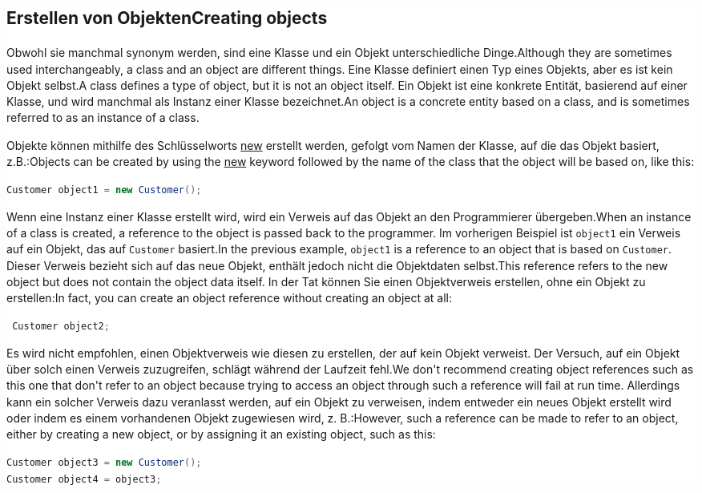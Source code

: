 ## <a name="creating-objects"></a><span data-ttu-id="a5bd2-119">Erstellen von Objekten</span><span class="sxs-lookup"><span data-stu-id="a5bd2-119">Creating objects</span></span>

<span data-ttu-id="a5bd2-120">Obwohl sie manchmal synonym werden, sind eine Klasse und ein Objekt unterschiedliche Dinge.</span><span class="sxs-lookup"><span data-stu-id="a5bd2-120">Although they are sometimes used interchangeably, a class and an object are different things.</span></span> <span data-ttu-id="a5bd2-121">Eine Klasse definiert einen Typ eines Objekts, aber es ist kein Objekt selbst.</span><span class="sxs-lookup"><span data-stu-id="a5bd2-121">A class defines a type of object, but it is not an object itself.</span></span> <span data-ttu-id="a5bd2-122">Ein Objekt ist eine konkrete Entität, basierend auf einer Klasse, und wird manchmal als Instanz einer Klasse bezeichnet.</span><span class="sxs-lookup"><span data-stu-id="a5bd2-122">An object is a concrete entity based on a class, and is sometimes referred to as an instance of a class.</span></span>  
  
 <span data-ttu-id="a5bd2-123">Objekte können mithilfe des Schlüsselworts [new](../../language-reference/operators/new-operator.md) erstellt werden, gefolgt vom Namen der Klasse, auf die das Objekt basiert, z.B.:</span><span class="sxs-lookup"><span data-stu-id="a5bd2-123">Objects can be created by using the [new](../../language-reference/operators/new-operator.md) keyword followed by the name of the class that the object will be based on, like this:</span></span>  

 ```csharp
 Customer object1 = new Customer();
 ```

 <span data-ttu-id="a5bd2-124">Wenn eine Instanz einer Klasse erstellt wird, wird ein Verweis auf das Objekt an den Programmierer übergeben.</span><span class="sxs-lookup"><span data-stu-id="a5bd2-124">When an instance of a class is created, a reference to the object is passed back to the programmer.</span></span> <span data-ttu-id="a5bd2-125">Im vorherigen Beispiel ist `object1` ein Verweis auf ein Objekt, das auf `Customer` basiert.</span><span class="sxs-lookup"><span data-stu-id="a5bd2-125">In the previous example, `object1` is a reference to an object that is based on `Customer`.</span></span> <span data-ttu-id="a5bd2-126">Dieser Verweis bezieht sich auf das neue Objekt, enthält jedoch nicht die Objektdaten selbst.</span><span class="sxs-lookup"><span data-stu-id="a5bd2-126">This reference refers to the new object but does not contain the object data itself.</span></span> <span data-ttu-id="a5bd2-127">In der Tat können Sie einen Objektverweis erstellen, ohne ein Objekt zu erstellen:</span><span class="sxs-lookup"><span data-stu-id="a5bd2-127">In fact, you can create an object reference without creating an object at all:</span></span>  

```csharp
 Customer object2;
```

 <span data-ttu-id="a5bd2-128">Es wird nicht empfohlen, einen Objektverweis wie diesen zu erstellen, der auf kein Objekt verweist. Der Versuch, auf ein Objekt über solch einen Verweis zuzugreifen, schlägt während der Laufzeit fehl.</span><span class="sxs-lookup"><span data-stu-id="a5bd2-128">We don't recommend creating object references such as this one that don't refer to an object because trying to access an object through such a reference will fail at run time.</span></span> <span data-ttu-id="a5bd2-129">Allerdings kann ein solcher Verweis dazu veranlasst werden, auf ein Objekt zu verweisen, indem entweder ein neues Objekt erstellt wird oder indem es einem vorhandenen Objekt zugewiesen wird, z. B.:</span><span class="sxs-lookup"><span data-stu-id="a5bd2-129">However, such a reference can be made to refer to an object, either by creating a new object, or by assigning it an existing object, such as this:</span></span>  

 ```csharp
 Customer object3 = new Customer();
 Customer object4 = object3;
```
  